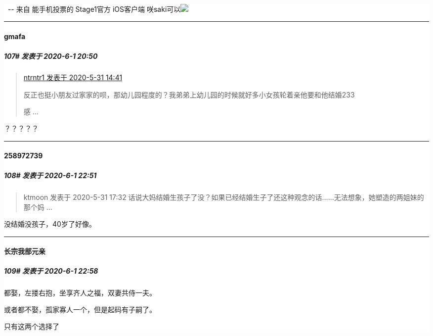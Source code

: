 
  -- 来自 能手机投票的 Stage1官方 iOS客户端</blockquote>
咲saki可以<img src="https://static.saraba1st.com/image/smiley/face2017/067.png" referrerpolicy="no-referrer">







*****

####  gmafa  
##### 107#       发表于 2020-6-1 20:50



<blockquote><a href="httphttps://bbs.saraba1st.com/2b/forum.php?mod=redirect&amp;goto=findpost&amp;pid=47625647&amp;ptid=1938678" target="_blank">ntrntr1 发表于 2020-5-31 14:41</a>

反正也挺小朋友过家家的呗，那幼儿园程度的？我弟弟上幼儿园的时候就好多小女孩轮着亲他要和他结婚233


感 ...</blockquote>
？？？？？







*****

####  258972739  
##### 108#       发表于 2020-6-1 22:51



<blockquote>ktmoon 发表于 2020-5-31 17:32
话说大妈结婚生孩子了没？如果已经结婚生子了还这种观念的话……无法想象，她塑造的两姐妹的那个妈 ...</blockquote>
没结婚没孩子，40岁了好像。







*****

####  长宗我部元亲  
##### 109#       发表于 2020-6-1 22:58




都娶，左搂右抱，坐享齐人之福，双妻共侍一夫。


或者都不娶，孤家寡人一个，但是起码有子嗣了。


只有这两个选择了



